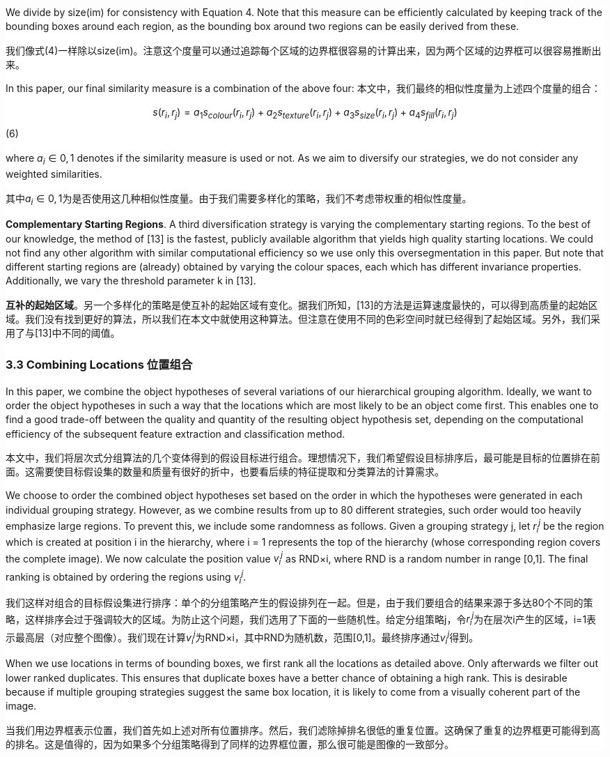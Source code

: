 We divide by size(im) for consistency with Equation 4. Note that this measure can be efficiently calculated by keeping track of the bounding boxes around each region, as the bounding box around two regions can be easily derived from these.

我们像式(4)一样除以size(im)。注意这个度量可以通过追踪每个区域的边界框很容易的计算出来，因为两个区域的边界框可以很容易推断出来。

In this paper, our final similarity measure is a combination of the above four: 本文中，我们最终的相似性度量为上述四个度量的组合：

$$s(r_i, r_j) = a_1 s_{colour}(r_i, r_j) + a_2 s_{texture}(r_i, r_j) + a_3 s_{size}(r_i, r_j) + a_4 s_{fill}(r_i, r_j)$$(6)

where $a_i ∈ {0,1}$ denotes if the similarity measure is used or not. As we aim to diversify our strategies, we do not consider any weighted similarities.

其中$a_i ∈ {0,1}$为是否使用这几种相似性度量。由于我们需要多样化的策略，我们不考虑带权重的相似性度量。

**Complementary Starting Regions**. A third diversification strategy is varying the complementary starting regions. To the best of our knowledge, the method of [13] is the fastest, publicly available algorithm that yields high quality starting locations. We could not find any other algorithm with similar computational efficiency so we use only this oversegmentation in this paper. But note that different starting regions are (already) obtained by varying the colour spaces, each which has different invariance properties. Additionally, we vary the threshold parameter k in [13].

**互补的起始区域**。另一个多样化的策略是使互补的起始区域有变化。据我们所知，[13]的方法是运算速度最快的，可以得到高质量的起始区域。我们没有找到更好的算法，所以我们在本文中就使用这种算法。但注意在使用不同的色彩空间时就已经得到了起始区域。另外，我们采用了与[13]中不同的阈值。

### 3.3 Combining Locations 位置组合

In this paper, we combine the object hypotheses of several variations of our hierarchical grouping algorithm. Ideally, we want to order the object hypotheses in such a way that the locations which are most likely to be an object come first. This enables one to find a good trade-off between the quality and quantity of the resulting object hypothesis set, depending on the computational efficiency of the subsequent feature extraction and classification method.

本文中，我们将层次式分组算法的几个变体得到的假设目标进行组合。理想情况下，我们希望假设目标排序后，最可能是目标的位置排在前面。这需要使目标假设集的数量和质量有很好的折中，也要看后续的特征提取和分类算法的计算需求。

We choose to order the combined object hypotheses set based on the order in which the hypotheses were generated in each individual grouping strategy. However, as we combine results from up to 80 different strategies, such order would too heavily emphasize large regions. To prevent this, we include some randomness as follows. Given a grouping strategy j, let $r^j_i$ be the region which is created at position i in the hierarchy, where i = 1 represents the top of the hierarchy (whose corresponding region covers the complete image). We now calculate the position value $v^j_i$ as RND×i, where RND is a random number in range [0,1]. The final ranking is obtained by ordering the regions using $v^j_i$.

我们这样对组合的目标假设集进行排序：单个的分组策略产生的假设排列在一起。但是，由于我们要组合的结果来源于多达80个不同的策略，这样排序会过于强调较大的区域。为防止这个问题，我们选用了下面的一些随机性。给定分组策略j，令$r^j_i$为在层次i产生的区域，i=1表示最高层（对应整个图像）。我们现在计算$v^j_i$为RND×i，其中RND为随机数，范围[0,1]。最终排序通过$v^j_i$得到。

When we use locations in terms of bounding boxes, we first rank all the locations as detailed above. Only afterwards we filter out lower ranked duplicates. This ensures that duplicate boxes have a better chance of obtaining a high rank. This is desirable because if multiple grouping strategies suggest the same box location, it is likely to come from a visually coherent part of the image.

当我们用边界框表示位置，我们首先如上述对所有位置排序。然后，我们滤除掉排名很低的重复位置。这确保了重复的边界框更可能得到高的排名。这是值得的，因为如果多个分组策略得到了同样的边界框位置，那么很可能是图像的一致部分。